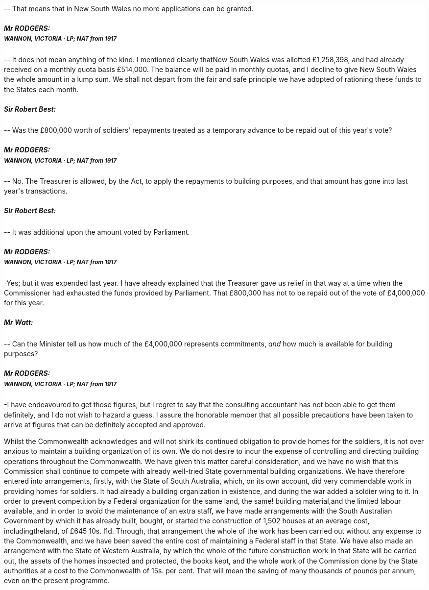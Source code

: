 -- That means that in New South Wales no more applications can be granted. 

##### Mr RODGERS:<br><small class="text-muted">WANNON, VICTORIA &middot; LP; NAT from 1917</small>

-- It does not mean anything of the kind. I mentioned clearly thatNew South Wales was allotted £1,258,398, and had already received on a monthly quota basis £514,000. The balance will be paid in monthly quotas, and I decline to give New South Wales the whole amount in a lump sum. We shall not depart from the fair and safe principle we have adopted of rationing these funds to the States each month. 

##### Sir Robert Best:

-- Was the £800,000 worth of soldiers' repayments treated as a temporary advance to be repaid out of this year's vote? 

##### Mr RODGERS:<br><small class="text-muted">WANNON, VICTORIA &middot; LP; NAT from 1917</small>

-- No. The Treasurer is allowed, by the Act, to apply the repayments to building purposes, and that amount has gone into last year's transactions. 

##### Sir Robert Best:

-- It was additional upon the amount voted by Parliament. 

##### Mr RODGERS:<br><small class="text-muted">WANNON, VICTORIA &middot; LP; NAT from 1917</small>

-Yes; but it was expended last year. I have already explained that the Treasurer gave us relief in that way at a time when the Commissioner had exhausted the funds provided by Parliament. That £800,000 has not to be repaid out of the vote of £4,000,000 for this year. 

##### Mr Watt:

-- Can the Minister tell us how much of the £4,000,000 represents commitments,  *and*  how much is available for building purposes? 

##### Mr RODGERS:<br><small class="text-muted">WANNON, VICTORIA &middot; LP; NAT from 1917</small>

-I have endeavoured to get those figures, but I regret to say that the consulting accountant has not been able to get them definitely, and I do not wish to hazard a guess. I assure the honorable member that all possible precautions have been taken to arrive at figures that can be definitely accepted and approved. 

Whilst the Commonwealth acknowledges and will not shirk its continued obligation to provide homes for the soldiers, it is not over anxious to maintain a building organization of its own. We do not desire to incur the expense of controlling and directing building operations throughout the Commonwealth. We have given this matter careful consideration, and we have no wish that this Commission shall continue to compete with already well-tried State governmental building organizations. We have therefore entered into arrangements, firstly, with the State of South Australia, which, on its own account, did very commendable work in providing homes for soldiers. It had already a building organization in existence, and during the war added a soldier wing to it. In order to prevent competition by a Federal organization for the same land, the same! building material,and the limited labour available, and in order to avoid the maintenance of an extra staff, we have made arrangements with the South Australian Government by which it has already built, bought, or started the construction of 1,502 houses at an average cost, includingtheland, of £645 10s. l1d. Through, that arrangement the whole of the work has been carried out without any expense to the Commonwealth, and we have been saved the entire cost of maintaining a Federal staff in that State. We have also made an arrangement with the State of Western Australia, by which the whole of the future construction work in that State will be carried out, the assets of the homes inspected and protected, the books kept, and the whole work of the Commission done by the State authorities at a cost to the Commonwealth of 15s. per cent. That will mean the saving of many thousands of pounds per annum, even on the present programme. 
